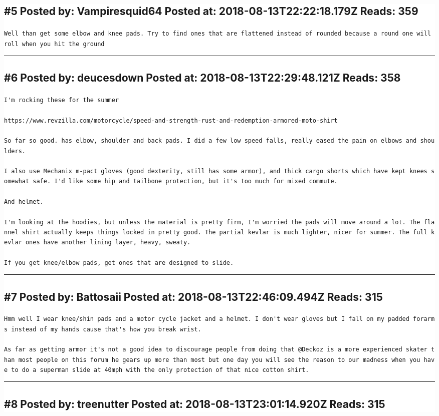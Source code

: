 ## \#5 Posted by: Vampiresquid64 Posted at: 2018-08-13T22:22:18.179Z Reads: 359

```
Well than get some elbow and knee pads. Try to find ones that are flattened instead of rounded because a round one will roll when you hit the ground
```

---
## \#6 Posted by: deucesdown Posted at: 2018-08-13T22:29:48.121Z Reads: 358

```
I'm rocking these for the summer

https://www.revzilla.com/motorcycle/speed-and-strength-rust-and-redemption-armored-moto-shirt

So far so good. has elbow, shoulder and back pads. I did a few low speed falls, really eased the pain on elbows and shoulders.

I also use Mechanix m-pact gloves (good dexterity, still has some armor), and thick cargo shorts which have kept knees somewhat safe. I'd like some hip and tailbone protection, but it's too much for mixed commute.

And helmet.

I'm looking at the hoodies, but unless the material is pretty firm, I'm worried the pads will move around a lot. The flannel shirt actually keeps things locked in pretty good. The partial kevlar is much lighter, nicer for summer. The full kevlar ones have another lining layer, heavy, sweaty.

If you get knee/elbow pads, get ones that are designed to slide.
```

---
## \#7 Posted by: Battosaii Posted at: 2018-08-13T22:46:09.494Z Reads: 315

```
Hmm well I wear knee/shin pads and a motor cycle jacket and a helmet. I don't wear gloves but I fall on my padded forarms instead of my hands cause that's how you break wrist.

As far as getting armor it's not a good idea to discourage people from doing that @Deckoz is a more experienced skater than most people on this forum he gears up more than most but one day you will see the reason to our madness when you have to do a superman slide at 40mph with the only protection of that nice cotton shirt.
```

---
## \#8 Posted by: treenutter Posted at: 2018-08-13T23:01:14.920Z Reads: 315
